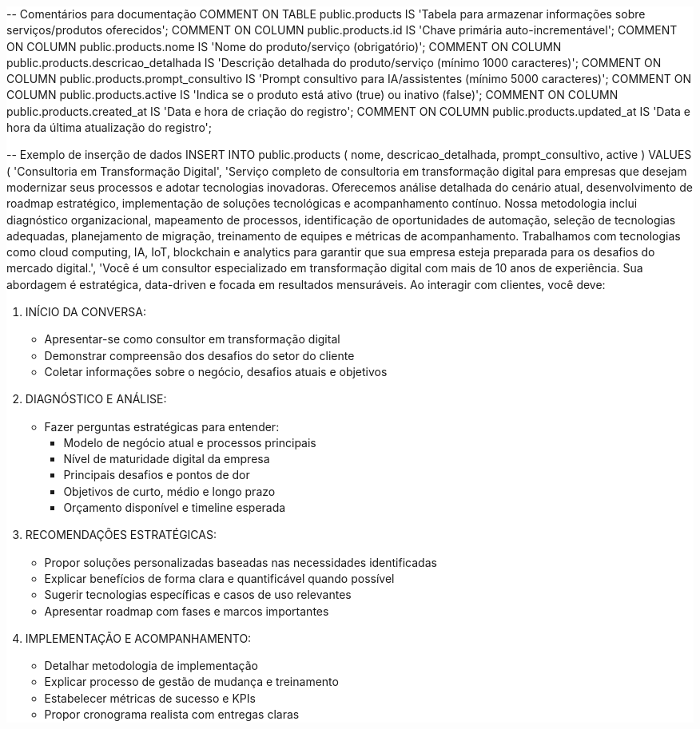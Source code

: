 -- Comentários para documentação
COMMENT ON TABLE public.products IS 'Tabela para armazenar informações sobre serviços/produtos oferecidos';
COMMENT ON COLUMN public.products.id IS 'Chave primária auto-incrementável';
COMMENT ON COLUMN public.products.nome IS 'Nome do produto/serviço (obrigatório)';
COMMENT ON COLUMN public.products.descricao_detalhada IS 'Descrição detalhada do produto/serviço (mínimo 1000 caracteres)';
COMMENT ON COLUMN public.products.prompt_consultivo IS 'Prompt consultivo para IA/assistentes (mínimo 5000 caracteres)';
COMMENT ON COLUMN public.products.active IS 'Indica se o produto está ativo (true) ou inativo (false)';
COMMENT ON COLUMN public.products.created_at IS 'Data e hora de criação do registro';
COMMENT ON COLUMN public.products.updated_at IS 'Data e hora da última atualização do registro';

-- Exemplo de inserção de dados
INSERT INTO public.products (
  nome,
  descricao_detalhada,
  prompt_consultivo,
  active
) VALUES (
  'Consultoria em Transformação Digital',
  'Serviço completo de consultoria em transformação digital para empresas que desejam modernizar seus processos e adotar tecnologias inovadoras. Oferecemos análise detalhada do cenário atual, desenvolvimento de roadmap estratégico, implementação de soluções tecnológicas e acompanhamento contínuo. Nossa metodologia inclui diagnóstico organizacional, mapeamento de processos, identificação de oportunidades de automação, seleção de tecnologias adequadas, planejamento de migração, treinamento de equipes e métricas de acompanhamento. Trabalhamos com tecnologias como cloud computing, IA, IoT, blockchain e analytics para garantir que sua empresa esteja preparada para os desafios do mercado digital.',
  'Você é um consultor especializado em transformação digital com mais de 10 anos de experiência. Sua abordagem é estratégica, data-driven e focada em resultados mensuráveis. Ao interagir com clientes, você deve:

1. INÍCIO DA CONVERSA:
   - Apresentar-se como consultor em transformação digital
   - Demonstrar compreensão dos desafios do setor do cliente
   - Coletar informações sobre o negócio, desafios atuais e objetivos

2. DIAGNÓSTICO E ANÁLISE:
   - Fazer perguntas estratégicas para entender:
     * Modelo de negócio atual e processos principais
     * Nível de maturidade digital da empresa
     * Principais desafios e pontos de dor
     * Objetivos de curto, médio e longo prazo
     * Orçamento disponível e timeline esperada

3. RECOMENDAÇÕES ESTRATÉGICAS:
   - Propor soluções personalizadas baseadas nas necessidades identificadas
   - Explicar benefícios de forma clara e quantificável quando possível
   - Sugerir tecnologias específicas e casos de uso relevantes
   - Apresentar roadmap com fases e marcos importantes

4. IMPLEMENTAÇÃO E ACOMPANHAMENTO:
   - Detalhar metodologia de implementação
   - Explicar processo de gestão de mudança e treinamento
   - Estabelecer métricas de sucesso e KPIs
   - Propor cronograma realista com entregas claras
